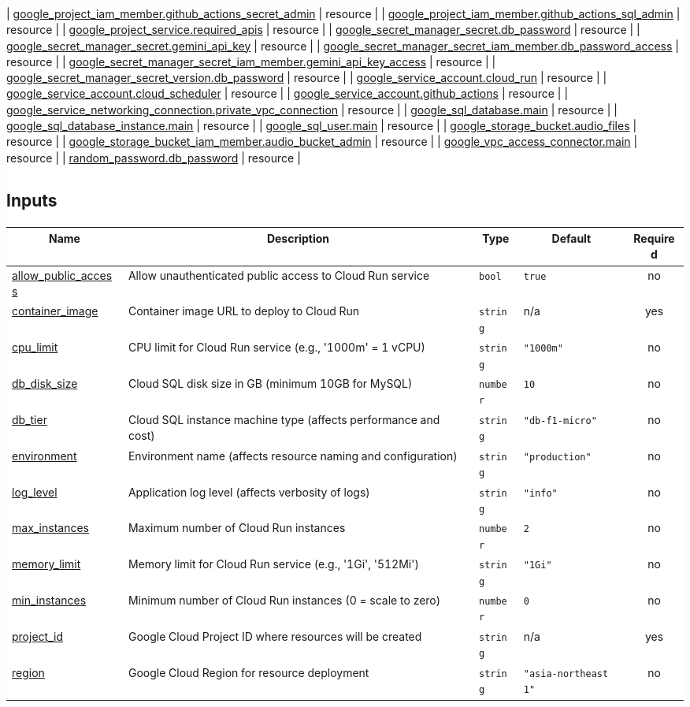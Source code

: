 | [google_project_iam_member.github_actions_secret_admin](https://registry.terraform.io/providers/hashicorp/google/latest/docs/resources/project_iam_member) | resource |
| [google_project_iam_member.github_actions_sql_admin](https://registry.terraform.io/providers/hashicorp/google/latest/docs/resources/project_iam_member) | resource |
| [google_project_service.required_apis](https://registry.terraform.io/providers/hashicorp/google/latest/docs/resources/project_service) | resource |
| [google_secret_manager_secret.db_password](https://registry.terraform.io/providers/hashicorp/google/latest/docs/resources/secret_manager_secret) | resource |
| [google_secret_manager_secret.gemini_api_key](https://registry.terraform.io/providers/hashicorp/google/latest/docs/resources/secret_manager_secret) | resource |
| [google_secret_manager_secret_iam_member.db_password_access](https://registry.terraform.io/providers/hashicorp/google/latest/docs/resources/secret_manager_secret_iam_member) | resource |
| [google_secret_manager_secret_iam_member.gemini_api_key_access](https://registry.terraform.io/providers/hashicorp/google/latest/docs/resources/secret_manager_secret_iam_member) | resource |
| [google_secret_manager_secret_version.db_password](https://registry.terraform.io/providers/hashicorp/google/latest/docs/resources/secret_manager_secret_version) | resource |
| [google_service_account.cloud_run](https://registry.terraform.io/providers/hashicorp/google/latest/docs/resources/service_account) | resource |
| [google_service_account.cloud_scheduler](https://registry.terraform.io/providers/hashicorp/google/latest/docs/resources/service_account) | resource |
| [google_service_account.github_actions](https://registry.terraform.io/providers/hashicorp/google/latest/docs/resources/service_account) | resource |
| [google_service_networking_connection.private_vpc_connection](https://registry.terraform.io/providers/hashicorp/google/latest/docs/resources/service_networking_connection) | resource |
| [google_sql_database.main](https://registry.terraform.io/providers/hashicorp/google/latest/docs/resources/sql_database) | resource |
| [google_sql_database_instance.main](https://registry.terraform.io/providers/hashicorp/google/latest/docs/resources/sql_database_instance) | resource |
| [google_sql_user.main](https://registry.terraform.io/providers/hashicorp/google/latest/docs/resources/sql_user) | resource |
| [google_storage_bucket.audio_files](https://registry.terraform.io/providers/hashicorp/google/latest/docs/resources/storage_bucket) | resource |
| [google_storage_bucket_iam_member.audio_bucket_admin](https://registry.terraform.io/providers/hashicorp/google/latest/docs/resources/storage_bucket_iam_member) | resource |
| [google_vpc_access_connector.main](https://registry.terraform.io/providers/hashicorp/google/latest/docs/resources/vpc_access_connector) | resource |
| [random_password.db_password](https://registry.terraform.io/providers/hashicorp/random/latest/docs/resources/password) | resource |

## Inputs

| Name | Description | Type | Default | Required |
|------|-------------|------|---------|:--------:|
| <a name="input_allow_public_access"></a> [allow\_public\_access](#input\_allow\_public\_access) | Allow unauthenticated public access to Cloud Run service | `bool` | `true` | no |
| <a name="input_container_image"></a> [container\_image](#input\_container\_image) | Container image URL to deploy to Cloud Run | `string` | n/a | yes |
| <a name="input_cpu_limit"></a> [cpu\_limit](#input\_cpu\_limit) | CPU limit for Cloud Run service (e.g., '1000m' = 1 vCPU) | `string` | `"1000m"` | no |
| <a name="input_db_disk_size"></a> [db\_disk\_size](#input\_db\_disk\_size) | Cloud SQL disk size in GB (minimum 10GB for MySQL) | `number` | `10` | no |
| <a name="input_db_tier"></a> [db\_tier](#input\_db\_tier) | Cloud SQL instance machine type (affects performance and cost) | `string` | `"db-f1-micro"` | no |
| <a name="input_environment"></a> [environment](#input\_environment) | Environment name (affects resource naming and configuration) | `string` | `"production"` | no |
| <a name="input_log_level"></a> [log\_level](#input\_log\_level) | Application log level (affects verbosity of logs) | `string` | `"info"` | no |
| <a name="input_max_instances"></a> [max\_instances](#input\_max\_instances) | Maximum number of Cloud Run instances | `number` | `2` | no |
| <a name="input_memory_limit"></a> [memory\_limit](#input\_memory\_limit) | Memory limit for Cloud Run service (e.g., '1Gi', '512Mi') | `string` | `"1Gi"` | no |
| <a name="input_min_instances"></a> [min\_instances](#input\_min\_instances) | Minimum number of Cloud Run instances (0 = scale to zero) | `number` | `0` | no |
| <a name="input_project_id"></a> [project\_id](#input\_project\_id) | Google Cloud Project ID where resources will be created | `string` | n/a | yes |
| <a name="input_region"></a> [region](#input\_region) | Google Cloud Region for resource deployment | `string` | `"asia-northeast1"` | no |
